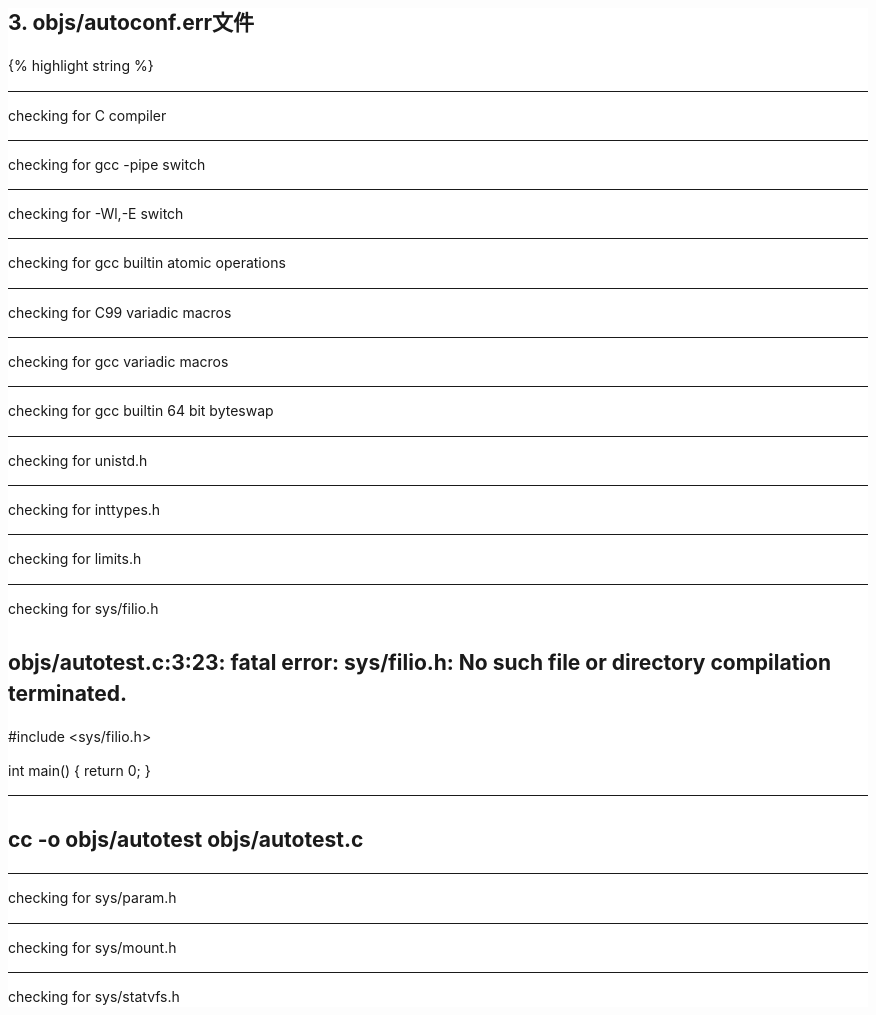 ## 3. objs/autoconf.err文件
{% highlight string %}


----------------------------------------
checking for C compiler


----------------------------------------
checking for gcc -pipe switch


----------------------------------------
checking for -Wl,-E switch


----------------------------------------
checking for gcc builtin atomic operations


----------------------------------------
checking for C99 variadic macros


----------------------------------------
checking for gcc variadic macros


----------------------------------------
checking for gcc builtin 64 bit byteswap


----------------------------------------
checking for unistd.h


----------------------------------------
checking for inttypes.h


----------------------------------------
checking for limits.h


----------------------------------------
checking for sys/filio.h

objs/autotest.c:3:23: fatal error: sys/filio.h: No such file or directory
compilation terminated.
----------


#include <sys/filio.h>

int main() {
    return 0;
}

----------
cc -o objs/autotest objs/autotest.c
----------

----------------------------------------
checking for sys/param.h


----------------------------------------
checking for sys/mount.h


----------------------------------------
checking for sys/statvfs.h

